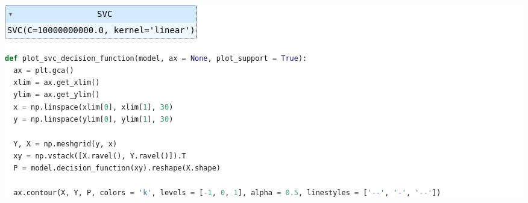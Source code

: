 <style>#sk-container-id-2 {color: black;background-color: white;}#sk-container-id-2 pre{padding: 0;}#sk-container-id-2 div.sk-toggleable {background-color: white;}#sk-container-id-2 label.sk-toggleable__label {cursor: pointer;display: block;width: 100%;margin-bottom: 0;padding: 0.3em;box-sizing: border-box;text-align: center;}#sk-container-id-2 label.sk-toggleable__label-arrow:before {content: "▸";float: left;margin-right: 0.25em;color: #696969;}#sk-container-id-2 label.sk-toggleable__label-arrow:hover:before {color: black;}#sk-container-id-2 div.sk-estimator:hover label.sk-toggleable__label-arrow:before {color: black;}#sk-container-id-2 div.sk-toggleable__content {max-height: 0;max-width: 0;overflow: hidden;text-align: left;background-color: #f0f8ff;}#sk-container-id-2 div.sk-toggleable__content pre {margin: 0.2em;color: black;border-radius: 0.25em;background-color: #f0f8ff;}#sk-container-id-2 input.sk-toggleable__control:checked~div.sk-toggleable__content {max-height: 200px;max-width: 100%;overflow: auto;}#sk-container-id-2 input.sk-toggleable__control:checked~label.sk-toggleable__label-arrow:before {content: "▾";}#sk-container-id-2 div.sk-estimator input.sk-toggleable__control:checked~label.sk-toggleable__label {background-color: #d4ebff;}#sk-container-id-2 div.sk-label input.sk-toggleable__control:checked~label.sk-toggleable__label {background-color: #d4ebff;}#sk-container-id-2 input.sk-hidden--visually {border: 0;clip: rect(1px 1px 1px 1px);clip: rect(1px, 1px, 1px, 1px);height: 1px;margin: -1px;overflow: hidden;padding: 0;position: absolute;width: 1px;}#sk-container-id-2 div.sk-estimator {font-family: monospace;background-color: #f0f8ff;border: 1px dotted black;border-radius: 0.25em;box-sizing: border-box;margin-bottom: 0.5em;}#sk-container-id-2 div.sk-estimator:hover {background-color: #d4ebff;}#sk-container-id-2 div.sk-parallel-item::after {content: "";width: 100%;border-bottom: 1px solid gray;flex-grow: 1;}#sk-container-id-2 div.sk-label:hover label.sk-toggleable__label {background-color: #d4ebff;}#sk-container-id-2 div.sk-serial::before {content: "";position: absolute;border-left: 1px solid gray;box-sizing: border-box;top: 0;bottom: 0;left: 50%;z-index: 0;}#sk-container-id-2 div.sk-serial {display: flex;flex-direction: column;align-items: center;background-color: white;padding-right: 0.2em;padding-left: 0.2em;position: relative;}#sk-container-id-2 div.sk-item {position: relative;z-index: 1;}#sk-container-id-2 div.sk-parallel {display: flex;align-items: stretch;justify-content: center;background-color: white;position: relative;}#sk-container-id-2 div.sk-item::before, #sk-container-id-2 div.sk-parallel-item::before {content: "";position: absolute;border-left: 1px solid gray;box-sizing: border-box;top: 0;bottom: 0;left: 50%;z-index: -1;}#sk-container-id-2 div.sk-parallel-item {display: flex;flex-direction: column;z-index: 1;position: relative;background-color: white;}#sk-container-id-2 div.sk-parallel-item:first-child::after {align-self: flex-end;width: 50%;}#sk-container-id-2 div.sk-parallel-item:last-child::after {align-self: flex-start;width: 50%;}#sk-container-id-2 div.sk-parallel-item:only-child::after {width: 0;}#sk-container-id-2 div.sk-dashed-wrapped {border: 1px dashed gray;margin: 0 0.4em 0.5em 0.4em;box-sizing: border-box;padding-bottom: 0.4em;background-color: white;}#sk-container-id-2 div.sk-label label {font-family: monospace;font-weight: bold;display: inline-block;line-height: 1.2em;}#sk-container-id-2 div.sk-label-container {text-align: center;}#sk-container-id-2 div.sk-container {/* jupyter's `normalize.less` sets `[hidden] { display: none; }` but bootstrap.min.css set `[hidden] { display: none !important; }` so we also need the `!important` here to be able to override the default hidden behavior on the sphinx rendered scikit-learn.org. See: https://github.com/scikit-learn/scikit-learn/issues/21755 */display: inline-block !important;position: relative;}#sk-container-id-2 div.sk-text-repr-fallback {display: none;}</style><div id="sk-container-id-2" class="sk-top-container"><div class="sk-text-repr-fallback"><pre>SVC(C=10000000000.0, kernel=&#x27;linear&#x27;)</pre><b>In a Jupyter environment, please rerun this cell to show the HTML representation or trust the notebook. <br />On GitHub, the HTML representation is unable to render, please try loading this page with nbviewer.org.</b></div><div class="sk-container" hidden><div class="sk-item"><div class="sk-estimator sk-toggleable"><input class="sk-toggleable__control sk-hidden--visually" id="sk-estimator-id-2" type="checkbox" checked><label for="sk-estimator-id-2" class="sk-toggleable__label sk-toggleable__label-arrow">SVC</label><div class="sk-toggleable__content"><pre>SVC(C=10000000000.0, kernel=&#x27;linear&#x27;)</pre></div></div></div></div></div>

```python
def plot_svc_decision_function(model, ax = None, plot_support = True):
  ax = plt.gca()
  xlim = ax.get_xlim()
  ylim = ax.get_ylim()
  x = np.linspace(xlim[0], xlim[1], 30)
  y = np.linspace(ylim[0], ylim[1], 30)

  Y, X = np.meshgrid(y, x)
  xy = np.vstack([X.ravel(), Y.ravel()]).T
  P = model.decision_function(xy).reshape(X.shape)

  ax.contour(X, Y, P, colors = 'k', levels = [-1, 0, 1], alpha = 0.5, linestyles = ['--', '-', '--'])
```